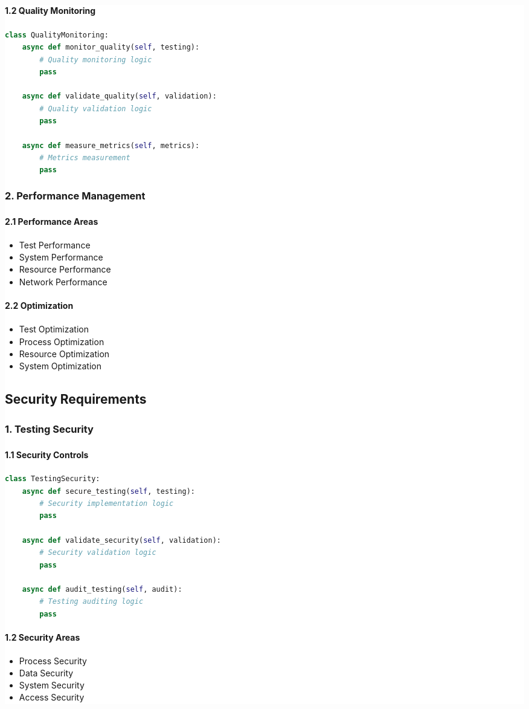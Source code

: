 #### 1.2 Quality Monitoring
```python
class QualityMonitoring:
    async def monitor_quality(self, testing):
        # Quality monitoring logic
        pass

    async def validate_quality(self, validation):
        # Quality validation logic
        pass

    async def measure_metrics(self, metrics):
        # Metrics measurement
        pass
```

### 2. Performance Management
#### 2.1 Performance Areas
- Test Performance
- System Performance
- Resource Performance
- Network Performance

#### 2.2 Optimization
- Test Optimization
- Process Optimization
- Resource Optimization
- System Optimization

## Security Requirements

### 1. Testing Security
#### 1.1 Security Controls
```python
class TestingSecurity:
    async def secure_testing(self, testing):
        # Security implementation logic
        pass

    async def validate_security(self, validation):
        # Security validation logic
        pass

    async def audit_testing(self, audit):
        # Testing auditing logic
        pass
```

#### 1.2 Security Areas
- Process Security
- Data Security
- System Security
- Access Security
